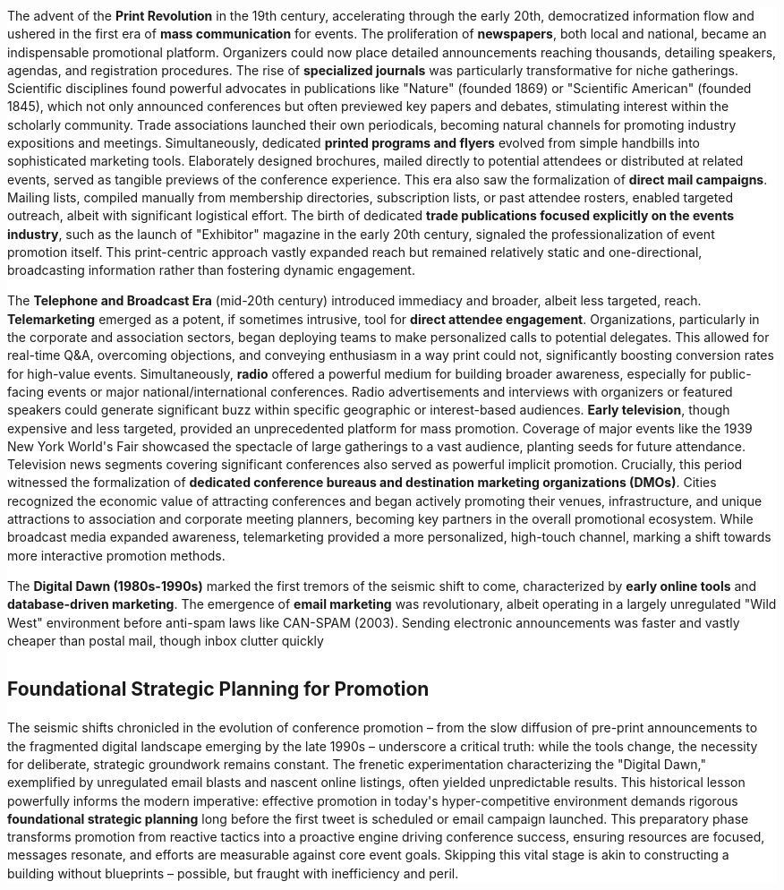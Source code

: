 The advent of the **Print Revolution** in the 19th century, accelerating through the early 20th, democratized information flow and ushered in the first era of **mass communication** for events. The proliferation of **newspapers**, both local and national, became an indispensable promotional platform. Organizers could now place detailed announcements reaching thousands, detailing speakers, agendas, and registration procedures. The rise of **specialized journals** was particularly transformative for niche gatherings. Scientific disciplines found powerful advocates in publications like "Nature" (founded 1869) or "Scientific American" (founded 1845), which not only announced conferences but often previewed key papers and debates, stimulating interest within the scholarly community. Trade associations launched their own periodicals, becoming natural channels for promoting industry expositions and meetings. Simultaneously, dedicated **printed programs and flyers** evolved from simple handbills into sophisticated marketing tools. Elaborately designed brochures, mailed directly to potential attendees or distributed at related events, served as tangible previews of the conference experience. This era also saw the formalization of **direct mail campaigns**. Mailing lists, compiled manually from membership directories, subscription lists, or past attendee rosters, enabled targeted outreach, albeit with significant logistical effort. The birth of dedicated **trade publications focused explicitly on the events industry**, such as the launch of "Exhibitor" magazine in the early 20th century, signaled the professionalization of event promotion itself. This print-centric approach vastly expanded reach but remained relatively static and one-directional, broadcasting information rather than fostering dynamic engagement.

The **Telephone and Broadcast Era** (mid-20th century) introduced immediacy and broader, albeit less targeted, reach. **Telemarketing** emerged as a potent, if sometimes intrusive, tool for **direct attendee engagement**. Organizations, particularly in the corporate and association sectors, began deploying teams to make personalized calls to potential delegates. This allowed for real-time Q&A, overcoming objections, and conveying enthusiasm in a way print could not, significantly boosting conversion rates for high-value events. Simultaneously, **radio** offered a powerful medium for building broader awareness, especially for public-facing events or major national/international conferences. Radio advertisements and interviews with organizers or featured speakers could generate significant buzz within specific geographic or interest-based audiences. **Early television**, though expensive and less targeted, provided an unprecedented platform for mass promotion. Coverage of major events like the 1939 New York World's Fair showcased the spectacle of large gatherings to a vast audience, planting seeds for future attendance. Television news segments covering significant conferences also served as powerful implicit promotion. Crucially, this period witnessed the formalization of **dedicated conference bureaus and destination marketing organizations (DMOs)**. Cities recognized the economic value of attracting conferences and began actively promoting their venues, infrastructure, and unique attractions to association and corporate meeting planners, becoming key partners in the overall promotional ecosystem. While broadcast media expanded awareness, telemarketing provided a more personalized, high-touch channel, marking a shift towards more interactive promotion methods.

The **Digital Dawn (1980s-1990s)** marked the first tremors of the seismic shift to come, characterized by **early online tools** and **database-driven marketing**. The emergence of **email marketing** was revolutionary, albeit operating in a largely unregulated "Wild West" environment before anti-spam laws like CAN-SPAM (2003). Sending electronic announcements was faster and vastly cheaper than postal mail, though inbox clutter quickly

## Foundational Strategic Planning for Promotion

The seismic shifts chronicled in the evolution of conference promotion – from the slow diffusion of pre-print announcements to the fragmented digital landscape emerging by the late 1990s – underscore a critical truth: while the tools change, the necessity for deliberate, strategic groundwork remains constant. The frenetic experimentation characterizing the "Digital Dawn," exemplified by unregulated email blasts and nascent online listings, often yielded unpredictable results. This historical lesson powerfully informs the modern imperative: effective promotion in today's hyper-competitive environment demands rigorous **foundational strategic planning** long before the first tweet is scheduled or email campaign launched. This preparatory phase transforms promotion from reactive tactics into a proactive engine driving conference success, ensuring resources are focused, messages resonate, and efforts are measurable against core event goals. Skipping this vital stage is akin to constructing a building without blueprints – possible, but fraught with inefficiency and peril.
